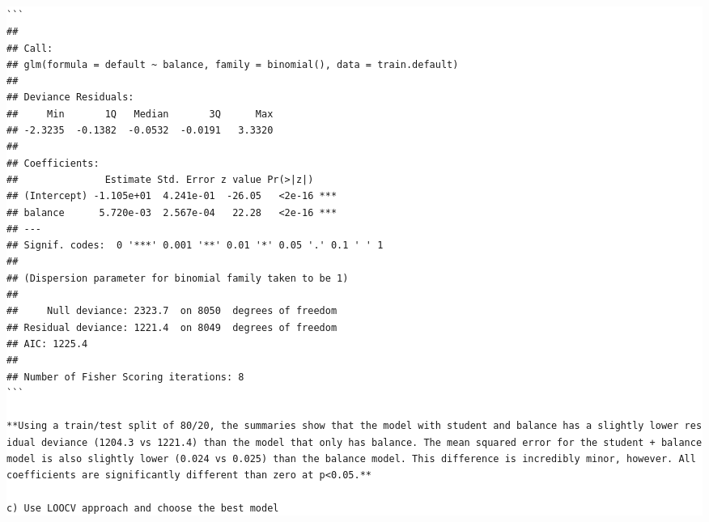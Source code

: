     ```
    ## 
    ## Call:
    ## glm(formula = default ~ balance, family = binomial(), data = train.default)
    ## 
    ## Deviance Residuals: 
    ##     Min       1Q   Median       3Q      Max  
    ## -2.3235  -0.1382  -0.0532  -0.0191   3.3320  
    ## 
    ## Coefficients:
    ##               Estimate Std. Error z value Pr(>|z|)    
    ## (Intercept) -1.105e+01  4.241e-01  -26.05   <2e-16 ***
    ## balance      5.720e-03  2.567e-04   22.28   <2e-16 ***
    ## ---
    ## Signif. codes:  0 '***' 0.001 '**' 0.01 '*' 0.05 '.' 0.1 ' ' 1
    ## 
    ## (Dispersion parameter for binomial family taken to be 1)
    ## 
    ##     Null deviance: 2323.7  on 8050  degrees of freedom
    ## Residual deviance: 1221.4  on 8049  degrees of freedom
    ## AIC: 1225.4
    ## 
    ## Number of Fisher Scoring iterations: 8
    ```
    
    **Using a train/test split of 80/20, the summaries show that the model with student and balance has a slightly lower residual deviance (1204.3 vs 1221.4) than the model that only has balance. The mean squared error for the student + balance model is also slightly lower (0.024 vs 0.025) than the balance model. This difference is incredibly minor, however. All coefficients are significantly different than zero at p<0.05.**
    
    c) Use LOOCV approach and choose the best model
    